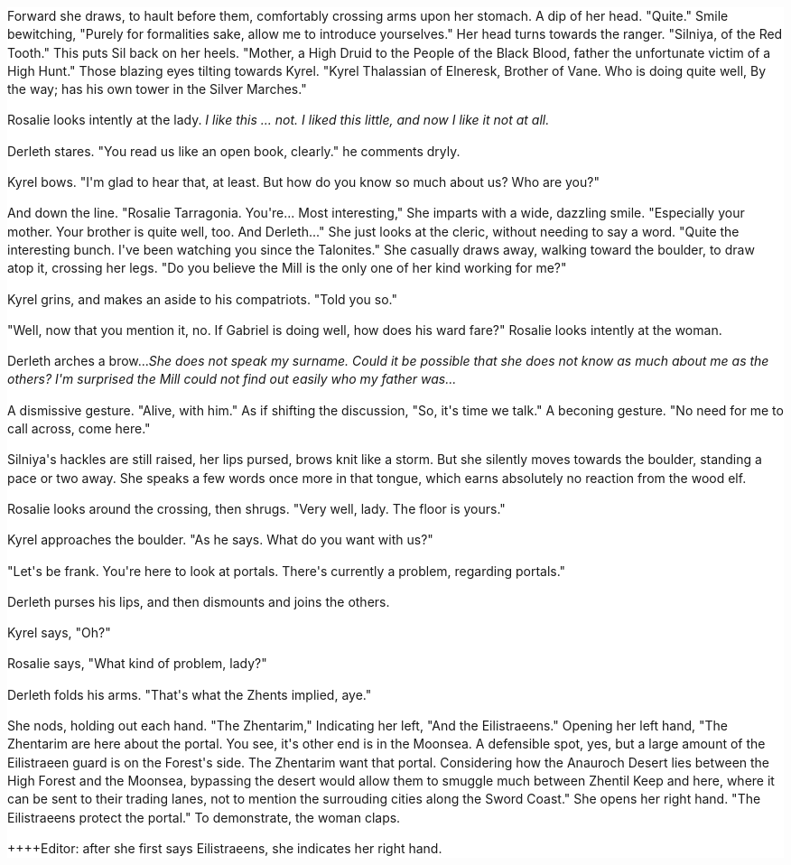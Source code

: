 Forward she draws, to hault before them, comfortably crossing arms upon her stomach. A dip of her head. "Quite." Smile bewitching, "Purely for formalities sake, allow me to introduce yourselves." Her head turns towards the ranger. "Silniya, of the Red Tooth." This puts Sil back on her heels. "Mother, a High Druid to the People of the Black Blood, father the unfortunate victim of a High Hunt." Those blazing eyes tilting towards Kyrel. "Kyrel Thalassian of Elneresk, Brother of Vane. Who is doing quite well, By the way; has his own tower in the Silver Marches."

Rosalie looks intently at the lady. _I like this ... not. I liked this little, and now I like it not at all._

Derleth stares. "You read us like an open book, clearly." he comments dryly.

Kyrel bows. "I'm glad to hear that, at least. But how do you know so much about us? Who are you?"

And down the line. "Rosalie Tarragonia. You're... Most interesting," She imparts with a wide, dazzling smile. "Especially your mother. Your brother is quite well, too. And Derleth..." She just looks at the cleric, without needing to say a word. "Quite the interesting bunch. I've been watching you since the Talonites." She casually draws away, walking toward the boulder, to draw atop it, crossing her legs. "Do you believe the Mill is the only one of her kind working for me?"

Kyrel grins, and makes an aside to his compatriots. "Told you so."

"Well, now that you mention it, no. If Gabriel is doing well, how does his ward fare?" Rosalie looks intently at the woman.

Derleth arches a brow..._She does not speak my surname. Could it be possible that she does not know as much about me as the others? I'm surprised the Mill could not find out easily who my father was..._

A dismissive gesture. "Alive, with him." As if shifting the discussion, "So, it's time we talk." A beconing gesture. "No need for me to call across, come here."

Silniya's hackles are still raised, her lips pursed, brows knit like a storm. But she silently moves towards the boulder, standing a pace or two away. She speaks a few words once more in that tongue, which earns absolutely no reaction from the wood elf.

Rosalie looks around the crossing, then shrugs. "Very well, lady. The floor is yours."

Kyrel approaches the boulder. "As he says. What do you want with us?"

"Let's be frank. You're here to look at portals. There's currently a problem, regarding portals."

Derleth purses his lips, and then dismounts and joins the others.

Kyrel says, "Oh?"

Rosalie says, "What kind of problem, lady?"

Derleth folds his arms. "That's what the Zhents implied, aye."

She nods, holding out each hand. "The Zhentarim," Indicating her left, "And the Eilistraeens." Opening her left hand, "The Zhentarim are here about the portal. You see, it's other end is in the Moonsea. A defensible spot, yes, but a large amount of the Eilistraeen guard is on the Forest's side. The Zhentarim want that portal. Considering how the Anauroch Desert lies between the High Forest and the Moonsea, bypassing the desert would allow them to smuggle much between Zhentil Keep and here, where it can be sent to their trading lanes, not to mention the surrouding cities along the Sword Coast." She opens her right hand. "The Eilistraeens protect the portal." To demonstrate, the woman claps.

++++Editor: after she first says Eilistraeens, she indicates her right hand.
